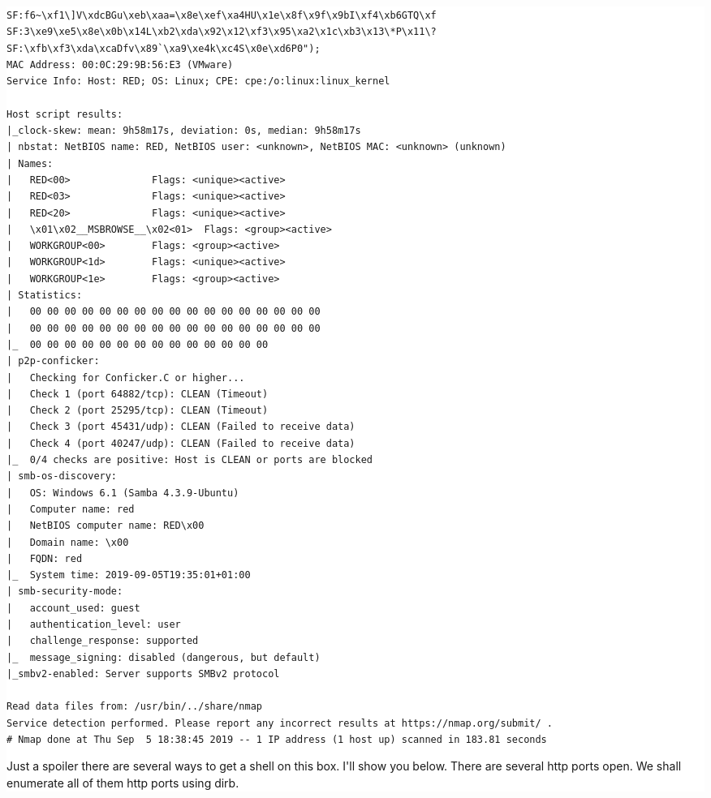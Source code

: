 ```
SF:f6~\xf1\]V\xdcBGu\xeb\xaa=\x8e\xef\xa4HU\x1e\x8f\x9f\x9bI\xf4\xb6GTQ\xf
SF:3\xe9\xe5\x8e\x0b\x14L\xb2\xda\x92\x12\xf3\x95\xa2\x1c\xb3\x13\*P\x11\?
SF:\xfb\xf3\xda\xcaDfv\x89`\xa9\xe4k\xc4S\x0e\xd6P0");
MAC Address: 00:0C:29:9B:56:E3 (VMware)
Service Info: Host: RED; OS: Linux; CPE: cpe:/o:linux:linux_kernel

Host script results:
|_clock-skew: mean: 9h58m17s, deviation: 0s, median: 9h58m17s
| nbstat: NetBIOS name: RED, NetBIOS user: <unknown>, NetBIOS MAC: <unknown> (unknown)
| Names:
|   RED<00>              Flags: <unique><active>
|   RED<03>              Flags: <unique><active>
|   RED<20>              Flags: <unique><active>
|   \x01\x02__MSBROWSE__\x02<01>  Flags: <group><active>
|   WORKGROUP<00>        Flags: <group><active>
|   WORKGROUP<1d>        Flags: <unique><active>
|   WORKGROUP<1e>        Flags: <group><active>
| Statistics:
|   00 00 00 00 00 00 00 00 00 00 00 00 00 00 00 00 00
|   00 00 00 00 00 00 00 00 00 00 00 00 00 00 00 00 00
|_  00 00 00 00 00 00 00 00 00 00 00 00 00 00
| p2p-conficker:
|   Checking for Conficker.C or higher...
|   Check 1 (port 64882/tcp): CLEAN (Timeout)
|   Check 2 (port 25295/tcp): CLEAN (Timeout)
|   Check 3 (port 45431/udp): CLEAN (Failed to receive data)
|   Check 4 (port 40247/udp): CLEAN (Failed to receive data)
|_  0/4 checks are positive: Host is CLEAN or ports are blocked
| smb-os-discovery:
|   OS: Windows 6.1 (Samba 4.3.9-Ubuntu)
|   Computer name: red
|   NetBIOS computer name: RED\x00
|   Domain name: \x00
|   FQDN: red
|_  System time: 2019-09-05T19:35:01+01:00
| smb-security-mode:
|   account_used: guest
|   authentication_level: user
|   challenge_response: supported
|_  message_signing: disabled (dangerous, but default)
|_smbv2-enabled: Server supports SMBv2 protocol

Read data files from: /usr/bin/../share/nmap
Service detection performed. Please report any incorrect results at https://nmap.org/submit/ .
# Nmap done at Thu Sep  5 18:38:45 2019 -- 1 IP address (1 host up) scanned in 183.81 seconds
```

Just a spoiler there are several ways to get a shell on this box. I'll show you below. There are several http ports open. 
We shall enumerate all of them http ports using dirb.
